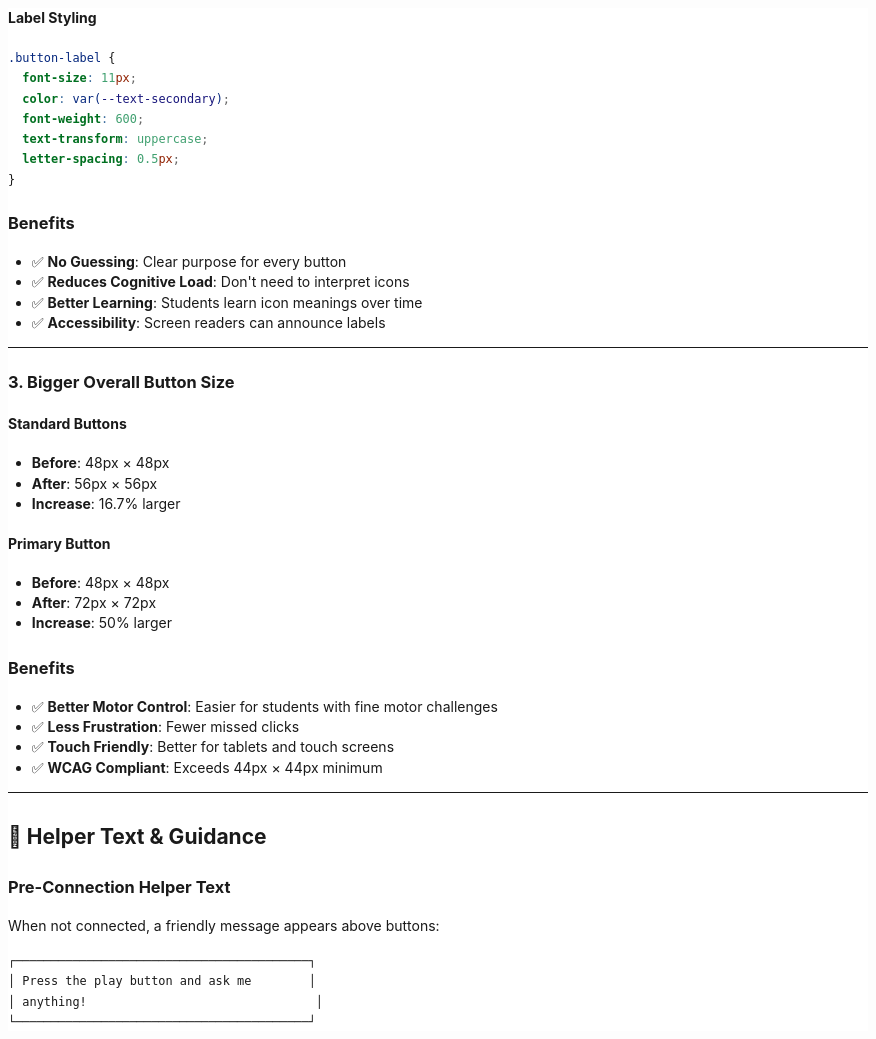 #### **Label Styling**
```scss
.button-label {
  font-size: 11px;
  color: var(--text-secondary);
  font-weight: 600;
  text-transform: uppercase;
  letter-spacing: 0.5px;
}
```

### Benefits
- ✅ **No Guessing**: Clear purpose for every button
- ✅ **Reduces Cognitive Load**: Don't need to interpret icons
- ✅ **Better Learning**: Students learn icon meanings over time
- ✅ **Accessibility**: Screen readers can announce labels

---

### 3. **Bigger Overall Button Size**

#### **Standard Buttons**
- **Before**: 48px × 48px
- **After**: 56px × 56px
- **Increase**: 16.7% larger

#### **Primary Button**
- **Before**: 48px × 48px
- **After**: 72px × 72px
- **Increase**: 50% larger

### Benefits
- ✅ **Better Motor Control**: Easier for students with fine motor challenges
- ✅ **Less Frustration**: Fewer missed clicks
- ✅ **Touch Friendly**: Better for tablets and touch screens
- ✅ **WCAG Compliant**: Exceeds 44px × 44px minimum

---

## 📝 **Helper Text & Guidance**

### **Pre-Connection Helper Text**

When not connected, a friendly message appears above buttons:

```
┌─────────────────────────────────────────┐
│ Press the play button and ask me        │
│ anything!                                │
└─────────────────────────────────────────┘
```
